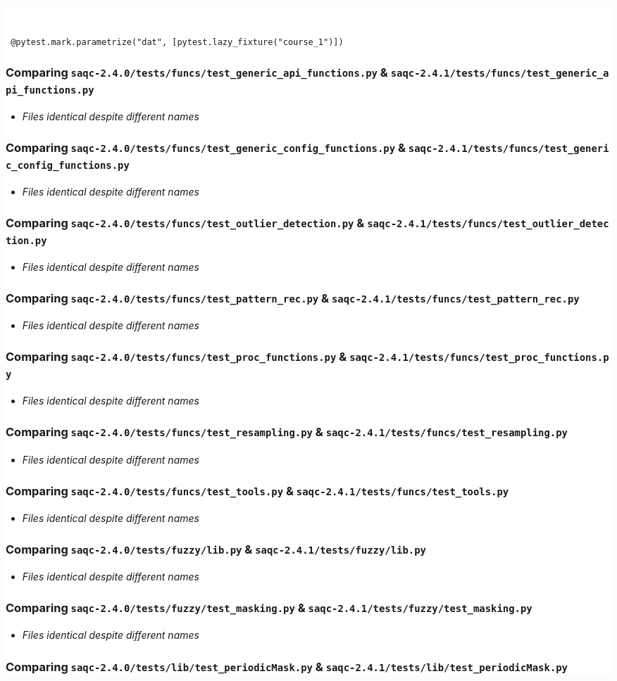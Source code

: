 ```diff
 
 
 @pytest.mark.parametrize("dat", [pytest.lazy_fixture("course_1")])
```

### Comparing `saqc-2.4.0/tests/funcs/test_generic_api_functions.py` & `saqc-2.4.1/tests/funcs/test_generic_api_functions.py`

 * *Files identical despite different names*

### Comparing `saqc-2.4.0/tests/funcs/test_generic_config_functions.py` & `saqc-2.4.1/tests/funcs/test_generic_config_functions.py`

 * *Files identical despite different names*

### Comparing `saqc-2.4.0/tests/funcs/test_outlier_detection.py` & `saqc-2.4.1/tests/funcs/test_outlier_detection.py`

 * *Files identical despite different names*

### Comparing `saqc-2.4.0/tests/funcs/test_pattern_rec.py` & `saqc-2.4.1/tests/funcs/test_pattern_rec.py`

 * *Files identical despite different names*

### Comparing `saqc-2.4.0/tests/funcs/test_proc_functions.py` & `saqc-2.4.1/tests/funcs/test_proc_functions.py`

 * *Files identical despite different names*

### Comparing `saqc-2.4.0/tests/funcs/test_resampling.py` & `saqc-2.4.1/tests/funcs/test_resampling.py`

 * *Files identical despite different names*

### Comparing `saqc-2.4.0/tests/funcs/test_tools.py` & `saqc-2.4.1/tests/funcs/test_tools.py`

 * *Files identical despite different names*

### Comparing `saqc-2.4.0/tests/fuzzy/lib.py` & `saqc-2.4.1/tests/fuzzy/lib.py`

 * *Files identical despite different names*

### Comparing `saqc-2.4.0/tests/fuzzy/test_masking.py` & `saqc-2.4.1/tests/fuzzy/test_masking.py`

 * *Files identical despite different names*

### Comparing `saqc-2.4.0/tests/lib/test_periodicMask.py` & `saqc-2.4.1/tests/lib/test_periodicMask.py`
